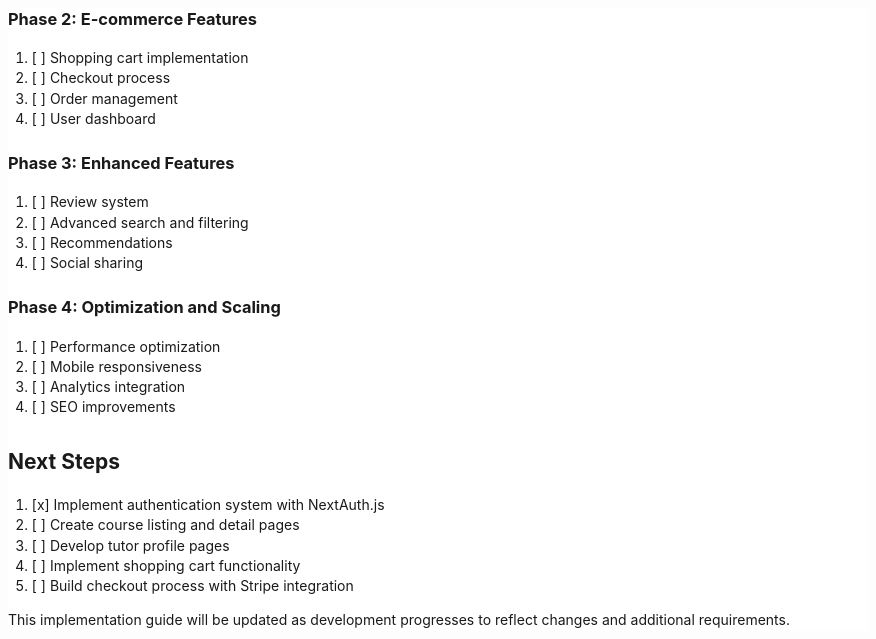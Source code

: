 ### Phase 2: E-commerce Features

1. [ ] Shopping cart implementation
2. [ ] Checkout process
3. [ ] Order management
4. [ ] User dashboard

### Phase 3: Enhanced Features

1. [ ] Review system
2. [ ] Advanced search and filtering
3. [ ] Recommendations
4. [ ] Social sharing

### Phase 4: Optimization and Scaling

1. [ ] Performance optimization
2. [ ] Mobile responsiveness
3. [ ] Analytics integration
4. [ ] SEO improvements

## Next Steps

1. [x] Implement authentication system with NextAuth.js
2. [ ] Create course listing and detail pages
3. [ ] Develop tutor profile pages
4. [ ] Implement shopping cart functionality
5. [ ] Build checkout process with Stripe integration

This implementation guide will be updated as development progresses to reflect changes and additional requirements.
